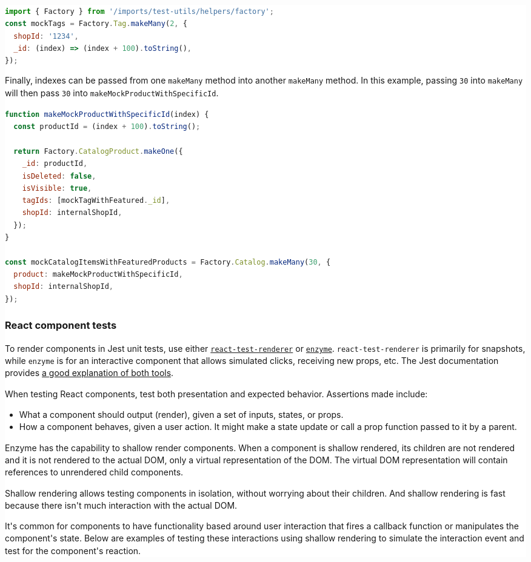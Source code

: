 ```js
import { Factory } from '/imports/test-utils/helpers/factory';
const mockTags = Factory.Tag.makeMany(2, {
  shopId: '1234',
  _id: (index) => (index + 100).toString(),
});
```

Finally, indexes can be passed from one `makeMany` method into another `makeMany` method. In this example, passing `30` into `makeMany` will then pass `30` into `makeMockProductWithSpecificId`.

```js
function makeMockProductWithSpecificId(index) {
  const productId = (index + 100).toString();

  return Factory.CatalogProduct.makeOne({
    _id: productId,
    isDeleted: false,
    isVisible: true,
    tagIds: [mockTagWithFeatured._id],
    shopId: internalShopId,
  });
}

const mockCatalogItemsWithFeaturedProducts = Factory.Catalog.makeMany(30, {
  product: makeMockProductWithSpecificId,
  shopId: internalShopId,
});
```

### React component tests

To render components in Jest unit tests, use either [`react-test-renderer`](https://reactjs.org/docs/test-renderer.html) or [`enzyme`](http://airbnb.io/enzyme/index.html#enzyme). `react-test-renderer` is primarily for snapshots, while `enzyme` is for an interactive component that allows simulated clicks, receiving new props, etc. The Jest documentation provides [a good explanation of both tools](https://facebook.github.io/jest/docs/en/tutorial-react.html).

When testing React components, test both presentation and expected behavior. Assertions made include:

- What a component should output (render), given a set of inputs, states, or props.
- How a component behaves, given a user action. It might make a state update or call a prop function passed to it by a parent.

Enzyme has the capability to shallow render components. When a component is shallow rendered, its children are not rendered and it is not rendered to the actual DOM, only a virtual representation of the DOM. The virtual DOM representation will contain references to unrendered child components.

Shallow rendering allows testing components in isolation, without worrying about their children. And shallow rendering is fast because there isn't much interaction with the actual DOM.

It's common for components to have functionality based around user interaction that fires a callback function or manipulates the component's state. Below are examples of testing these interactions using shallow rendering to simulate the interaction event and test for the component's reaction.
